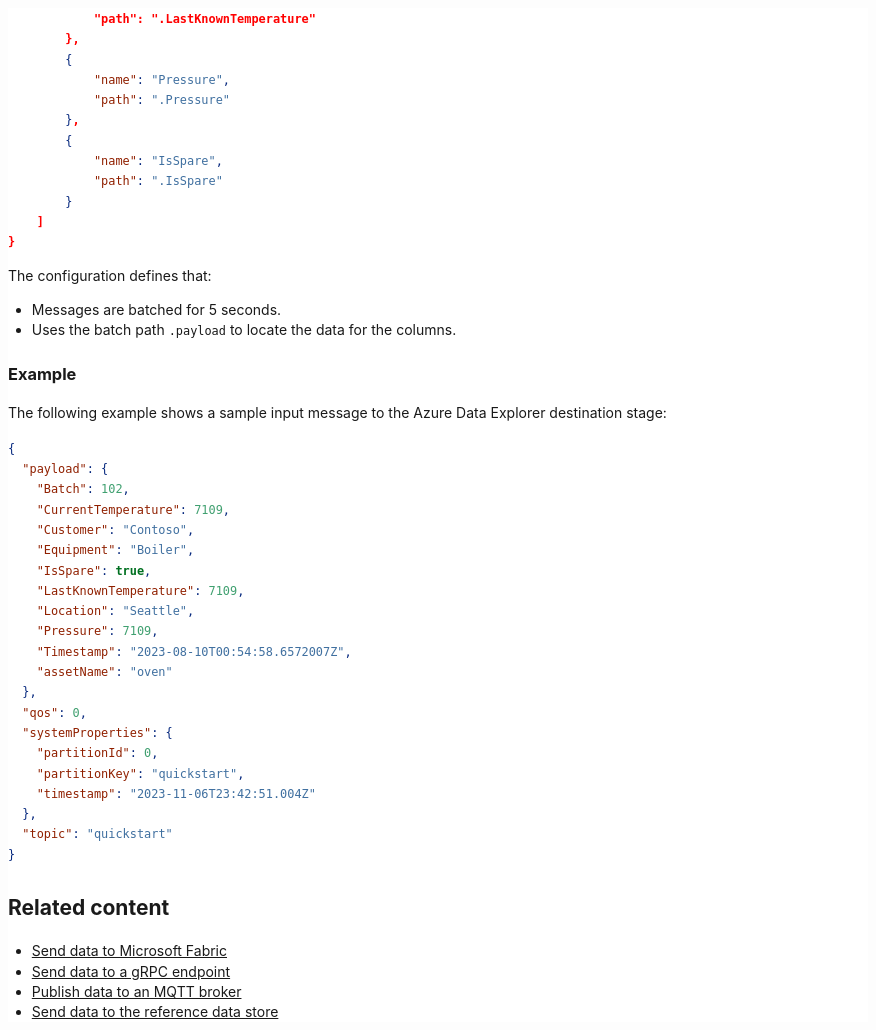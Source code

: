 ```json
            "path": ".LastKnownTemperature"
        },
        {
            "name": "Pressure",
            "path": ".Pressure"
        },
        {
            "name": "IsSpare",
            "path": ".IsSpare"
        }
    ]
}
```

The configuration defines that:

- Messages are batched for 5 seconds.
- Uses the batch path `.payload` to locate the data for the columns.

### Example

The following example shows a sample input message to the Azure Data Explorer destination stage:

```json
{
  "payload": {
    "Batch": 102,
    "CurrentTemperature": 7109,
    "Customer": "Contoso",
    "Equipment": "Boiler",
    "IsSpare": true,
    "LastKnownTemperature": 7109,
    "Location": "Seattle",
    "Pressure": 7109,
    "Timestamp": "2023-08-10T00:54:58.6572007Z",
    "assetName": "oven"
  },
  "qos": 0,
  "systemProperties": {
    "partitionId": 0,
    "partitionKey": "quickstart",
    "timestamp": "2023-11-06T23:42:51.004Z"
  },
  "topic": "quickstart"
}
```

## Related content

- [Send data to Microsoft Fabric](howto-configure-destination-fabric.md)
- [Send data to a gRPC endpoint](../process-data/howto-configure-destination-grpc.md)
- [Publish data to an MQTT broker](../process-data/howto-configure-destination-mq-broker.md)
- [Send data to the reference data store](../process-data/howto-configure-destination-reference-store.md)
